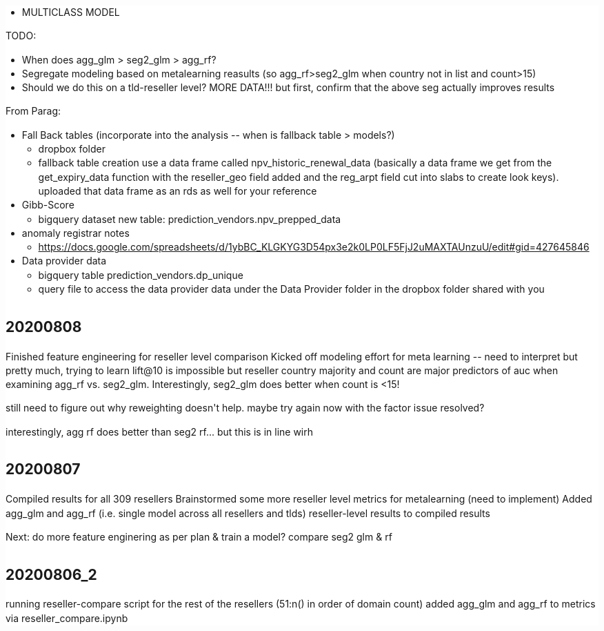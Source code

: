 - MULTICLASS MODEL


TODO:
- When does agg_glm > seg2_glm > agg_rf?
- Segregate modeling based on metalearning reasults (so agg_rf>seg2_glm when country not in list and count>15)
- Should we do this on a tld-reseller level? MORE DATA!!! but first, confirm that the above seg actually improves results

From Parag:
- Fall Back tables (incorporate into the analysis -- when is fallback table > models?)
    - dropbox folder 
    - fallback table creation use a data frame called npv_historic_renewal_data (basically a data frame we get from the get_expiry_data function with the reseller_geo field added and the reg_arpt field cut into slabs to create look keys). uploaded that data frame as an rds as well for your reference
- Gibb-Score 
    - bigquery dataset new table: prediction_vendors.npv_prepped_data
- anomaly registrar notes
    - https://docs.google.com/spreadsheets/d/1ybBC_KLGKYG3D54px3e2k0LP0LF5FjJ2uMAXTAUnzuU/edit#gid=427645846
- Data provider data
    - bigquery table prediction_vendors.dp_unique
    - query file to access the data provider data under the Data Provider folder in the dropbox folder shared with you



## 20200808

Finished feature engineering for reseller level comparison
Kicked off modeling effort for meta learning -- need to interpret but pretty much, trying to learn lift@10 is impossible but reseller country majority and count are major predictors of auc when examining agg_rf vs. seg2_glm. Interestingly, seg2_glm does better when count is <15!

still need to figure out why reweighting doesn't help. maybe try again now with the factor issue resolved?

interestingly, agg rf does better than seg2 rf... but this is in line wirh 

## 20200807

Compiled results for all 309 resellers
Brainstormed some more reseller level metrics for metalearning (need to implement)
Added agg_glm and agg_rf (i.e. single model across all resellers and tlds) reseller-level results to compiled results

Next: do more feature enginering as per plan & train a model? compare seg2 glm & rf

## 20200806_2

running reseller-compare script for the rest of the resellers (51:n() in order of domain count)
added agg_glm and agg_rf to metrics via reseller_compare.ipynb

